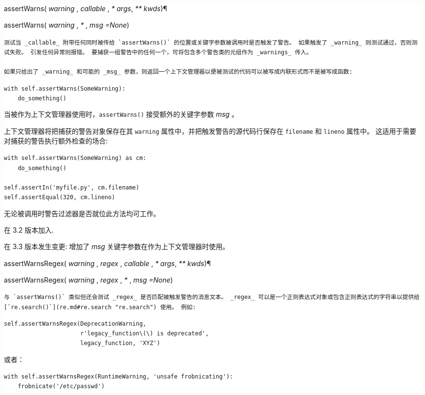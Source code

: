 assertWarns( _warning_ , _callable_ , _* args_, _** kwds_)¶

assertWarns( _warning_ , _*_ , _msg =None_)

    

~~~
测试当 _callable_ 附带任何同时被传给 `assertWarns()` 的位置或关键字参数被调用时是否触发了警告。 如果触发了 _warning_ 则测试通过，否则测试失败。 引发任何异常则报错。 要捕获一组警告中的任何一个，可将包含多个警告类的元组作为 _warnings_ 传入。

如果只给出了 _warning_ 和可能的 _msg_ 参数，则返回一个上下文管理器以便被测试的代码可以被写成内联形式而不是被写成函数:
~~~
    
    
~~~
with self.assertWarns(SomeWarning):
    do_something()
~~~

当被作为上下文管理器使用时，`assertWarns()` 接受额外的关键字参数 _msg_ 。

上下文管理器将把捕获的警告对象保存在其 `warning` 属性中，并把触发警告的源代码行保存在 `filename` 和 `lineno` 属性中。 这适用于需要对捕获的警告执行额外检查的场合:

    
    
~~~
with self.assertWarns(SomeWarning) as cm:
    do_something()

self.assertIn('myfile.py', cm.filename)
self.assertEqual(320, cm.lineno)
~~~

无论被调用时警告过滤器是否就位此方法均可工作。

在 3.2 版本加入.

在 3.3 版本发生变更: 增加了 _msg_ 关键字参数在作为上下文管理器时使用。

assertWarnsRegex( _warning_ , _regex_ , _callable_ , _* args_, _** kwds_)¶

assertWarnsRegex( _warning_ , _regex_ , _*_ , _msg =None_)

    

~~~
与 `assertWarns()` 类似但还会测试 _regex_ 是否匹配被触发警告的消息文本。 _regex_ 可以是一个正则表达式对象或包含正则表达式的字符串以提供给 [`re.search()`](re.md#re.search "re.search") 使用。 例如:
~~~
    
    
~~~
self.assertWarnsRegex(DeprecationWarning,
                      r'legacy_function\(\) is deprecated',
                      legacy_function, 'XYZ')
~~~

或者：

    
    
~~~
with self.assertWarnsRegex(RuntimeWarning, 'unsafe frobnicating'):
    frobnicate('/etc/passwd')
~~~
